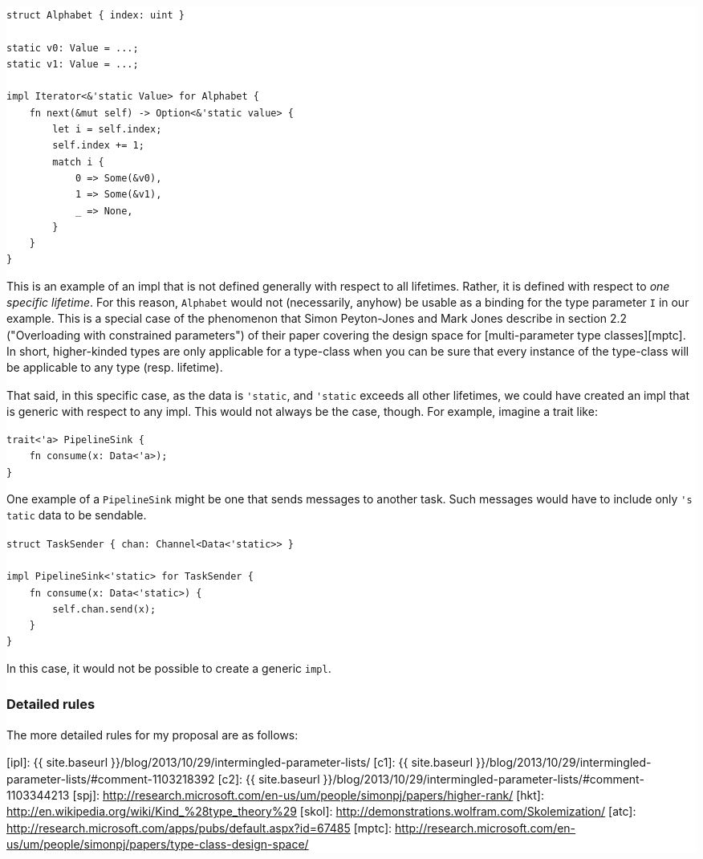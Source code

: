     struct Alphabet { index: uint }
    
    static v0: Value = ...;
    static v1: Value = ...;
    
    impl Iterator<&'static Value> for Alphabet {
        fn next(&mut self) -> Option<&'static value> {
            let i = self.index;
            self.index += 1;
            match i {
                0 => Some(&v0),
                1 => Some(&v1),
                _ => None,
            }
        }
    }
    
This is an example of an impl that is not defined generally with
respect to all lifetimes. Rather, it is defined with respect to *one
specific lifetime*. For this reason, `Alphabet` would not
(necessarily, anyhow) be usable as a binding for the type parameter
`I` in our example. This is a special case of the phenomenon that
Simon Peyton-Jones and Mark Jones describe in section 2.2
("Overloading with constrained parameters") of their paper covering
the design space for [multi-parameter type classes][mptc]. In short,
higher-kinded types are only applicable for a type-class when you can
be sure that every instance of the type-class will be applicable to
any type (resp. lifetime).

That said, in this specific case, as the data is `'static`, and
`'static` exceeds all other lifetimes, we could have created an impl
that is generic with respect to any impl. This would not always be the
case, though. For example, imagine a trait like:

    trait<'a> PipelineSink {
        fn consume(x: Data<'a>);
    }
    
One example of a `PipelineSink` might be one that sends messages to
another task. Such messages would have to include only `'static` data
to be sendable.

    struct TaskSender { chan: Channel<Data<'static>> }
    
    impl PipelineSink<'static> for TaskSender {
        fn consume(x: Data<'static>) {
            self.chan.send(x);
        }
    }
    
In this case, it would not be possible to create a generic `impl`.

### Detailed rules

The more detailed rules for my proposal are as follows:


[ipl]: {{ site.baseurl }}/blog/2013/10/29/intermingled-parameter-lists/
[c1]: {{ site.baseurl }}/blog/2013/10/29/intermingled-parameter-lists/#comment-1103218392
[c2]: {{ site.baseurl }}/blog/2013/10/29/intermingled-parameter-lists/#comment-1103344213
[spj]: http://research.microsoft.com/en-us/um/people/simonpj/papers/higher-rank/
[hkt]: http://en.wikipedia.org/wiki/Kind_%28type_theory%29
[skol]: http://demonstrations.wolfram.com/Skolemization/
[atc]: http://research.microsoft.com/apps/pubs/default.aspx?id=67485
[mptc]: http://research.microsoft.com/en-us/um/people/simonpj/papers/type-class-design-space/